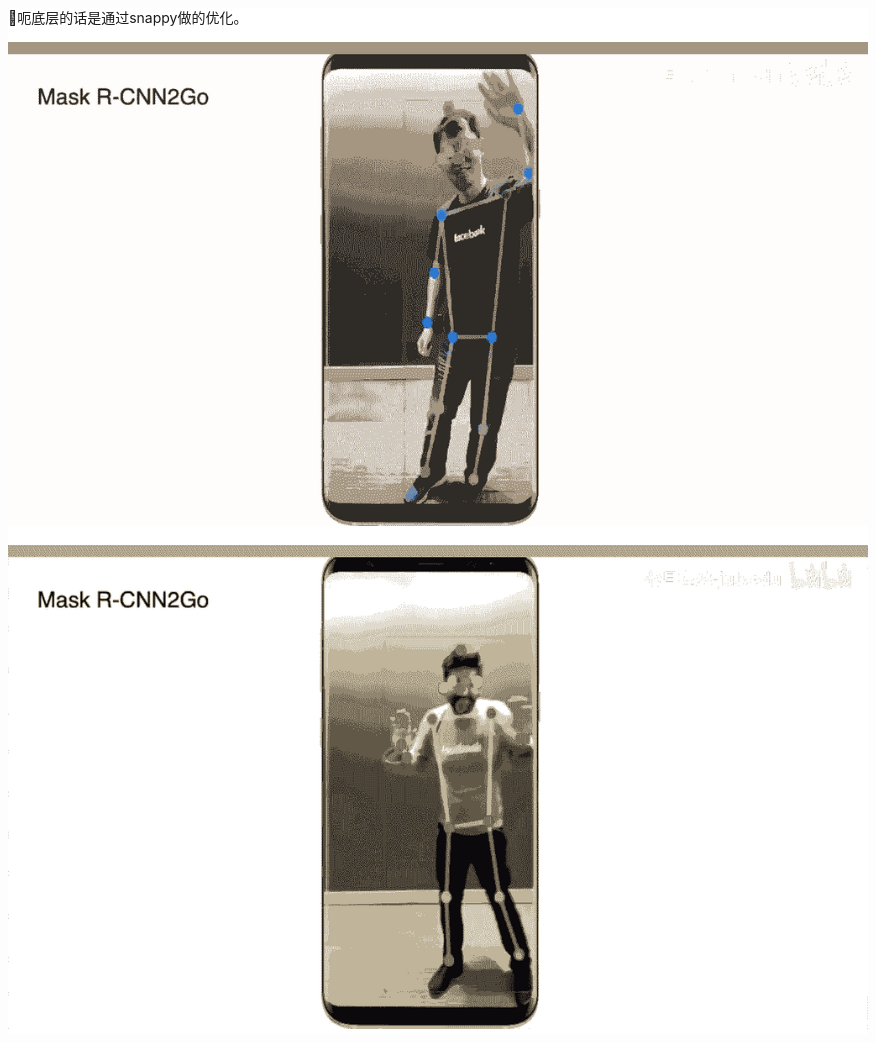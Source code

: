 🎼呃底层的话是通过snappy做的优化。

![](img/ca88ee6c27ebc30bd87aa3f8362e5398_54.png)

![](img/ca88ee6c27ebc30bd87aa3f8362e5398_55.png)
